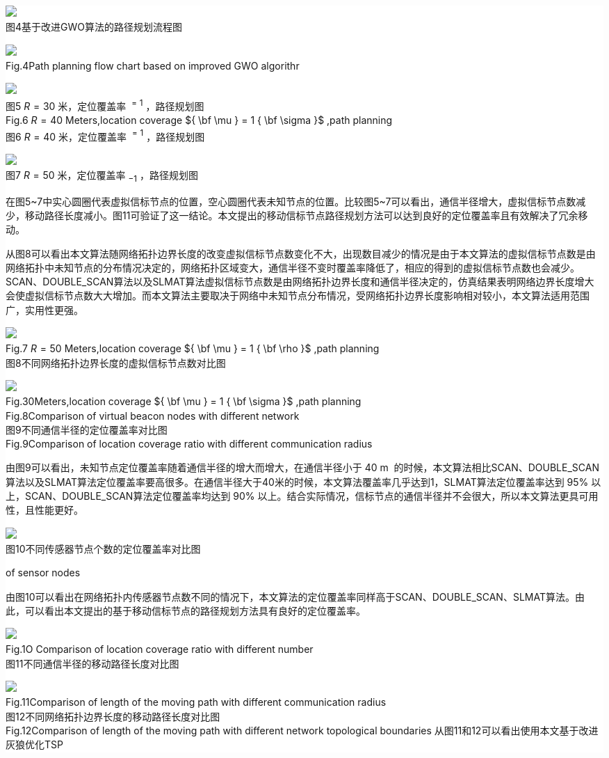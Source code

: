 ![](images/ebf0fe1bb6294c2824fe65aa9a7b83e87b88f08dcb7287981137c841f478ccd4.jpg)  
图4基于改进GWO算法的路径规划流程图

![](images/05255ffed331acbcb5ae258968ce8f1dea1eebd8c00b033ddfdcf43c28715c0f.jpg)  
Fig.4Path planning flow chart based on improved GWO algorithr

![](images/0c6b71be7c5c516862aacc893b0c2919c19d626b8f23257daaeeeb346de55d18.jpg)  
图5 $R { = } 3 0$ 米，定位覆盖率 $^ { = 1 }$ ，路径规划图  
Fig.6 $\scriptstyle { R = 4 0 }$ Meters,location coverage ${ \bf \mu } = 1 { \bf \sigma }$ ,path planning   
图6 $R { = } 4 0$ 米，定位覆盖率 $^ { = 1 }$ ，路径规划图

![](images/3e68dfc8091b60f0bf814d81b2ac653c268f7d6f48834b0bbf864e3feacaceb2.jpg)  
图7 $R { = } 5 0$ 米，定位覆盖率 $_ { - 1 }$ ，路径规划图

在图5\~7中实心圆圈代表虚拟信标节点的位置，空心圆圈代表未知节点的位置。比较图5\~7可以看出，通信半径增大，虚拟信标节点数减少，移动路径长度减小。图11可验证了这一结论。本文提出的移动信标节点路径规划方法可以达到良好的定位覆盖率且有效解决了冗余移动。

从图8可以看出本文算法随网络拓扑边界长度的改变虚拟信标节点数变化不大，出现数目减少的情况是由于本文算法的虚拟信标节点数是由网络拓扑中未知节点的分布情况决定的，网络拓扑区域变大，通信半径不变时覆盖率降低了，相应的得到的虚拟信标节点数也会减少。SCAN、DOUBLE_SCAN算法以及SLMAT算法虚拟信标节点数是由网络拓扑边界长度和通信半径决定的，仿真结果表明网络边界长度增大会使虚拟信标节点数大大增加。而本文算法主要取决于网络中未知节点分布情况，受网络拓扑边界长度影响相对较小，本文算法适用范围广，实用性更强。

![](images/b180b0976fb6b4adb3e337ddf7a49f79e1fca46c1321f0632f09df8ce7f401cf.jpg)  
Fig.7 $R { = } 5 0$ Meters,location coverage ${ \bf \mu } = 1 { \bf \rho }$ ,path planning   
图8不同网络拓扑边界长度的虚拟信标节点数对比图

![](images/baf981d71f4c0d56d37420810502ba1e567095b8d4ea4be1463505eb29fd8b28.jpg)  
Fig.30Meters,location coverage ${ \bf \mu } = 1 { \bf \sigma }$ ,path planning   
Fig.8Comparison of virtual beacon nodes with different network   
图9不同通信半径的定位覆盖率对比图  
Fig.9Comparison of location coverage ratio with different communication radius

由图9可以看出，未知节点定位覆盖率随着通信半径的增大而增大，在通信半径小于 $4 0 \mathrm { ~ m ~ }$ 的时候，本文算法相比SCAN、DOUBLE_SCAN算法以及SLMAT算法定位覆盖率要高很多。在通信半径大于40米的时候，本文算法覆盖率几乎达到1，SLMAT算法定位覆盖率达到 $9 5 \%$ 以上，SCAN、DOUBLE_SCAN算法定位覆盖率均达到 $90 \%$ 以上。结合实际情况，信标节点的通信半径并不会很大，所以本文算法更具可用性，且性能更好。

![](images/926f0902509e5fa9ee33b968b62db31d9b0b1c0af9a21b75ead50a8a7c1a37ba.jpg)  
图10不同传感器节点个数的定位覆盖率对比图

of sensor nodes

由图10可以看出在网络拓扑内传感器节点数不同的情况下，本文算法的定位覆盖率同样高于SCAN、DOUBLE_SCAN、SLMAT算法。由此，可以看出本文提出的基于移动信标节点的路径规划方法具有良好的定位覆盖率。

![](images/56e9369b5995cd1fe6037d5a2d302df32cabe8fc5a2325d4e69c6945ed2b33ed.jpg)  
Fig.1O Comparison of location coverage ratio with different number   
图11不同通信半径的移动路径长度对比图

![](images/1f5e4eb57de74dd20fdc6f7479c06ee6ba696cb98e9c9b0d9f5a34ce6a2e6c82.jpg)  
Fig.11Comparison of length of the moving path with different communication radius   
图12不同网络拓扑边界长度的移动路径长度对比图  
Fig.12Comparison of length of the moving path with different network topological boundaries 从图11和12可以看出使用本文基于改进灰狼优化TSP
